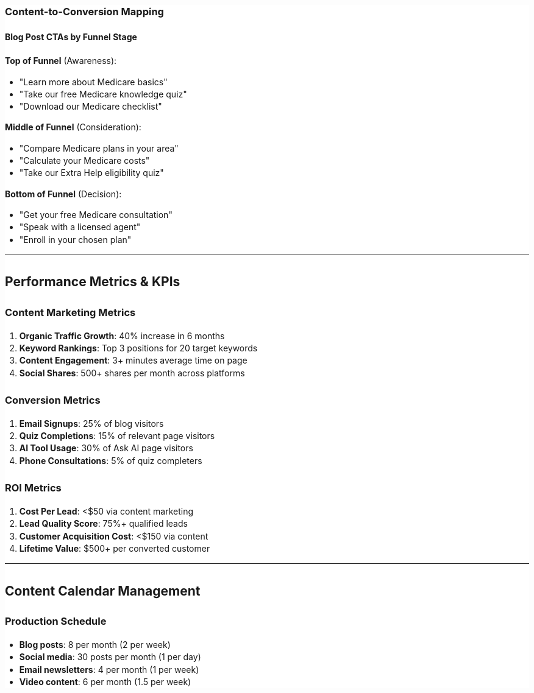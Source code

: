 ### Content-to-Conversion Mapping

#### Blog Post CTAs by Funnel Stage
**Top of Funnel** (Awareness):
- "Learn more about Medicare basics"
- "Take our free Medicare knowledge quiz"
- "Download our Medicare checklist"

**Middle of Funnel** (Consideration):
- "Compare Medicare plans in your area"
- "Calculate your Medicare costs"
- "Take our Extra Help eligibility quiz"

**Bottom of Funnel** (Decision):
- "Get your free Medicare consultation"
- "Speak with a licensed agent"
- "Enroll in your chosen plan"

---

## Performance Metrics & KPIs

### Content Marketing Metrics
1. **Organic Traffic Growth**: 40% increase in 6 months
2. **Keyword Rankings**: Top 3 positions for 20 target keywords
3. **Content Engagement**: 3+ minutes average time on page
4. **Social Shares**: 500+ shares per month across platforms

### Conversion Metrics
1. **Email Signups**: 25% of blog visitors
2. **Quiz Completions**: 15% of relevant page visitors
3. **AI Tool Usage**: 30% of Ask AI page visitors
4. **Phone Consultations**: 5% of quiz completers

### ROI Metrics
1. **Cost Per Lead**: <$50 via content marketing
2. **Lead Quality Score**: 75%+ qualified leads
3. **Customer Acquisition Cost**: <$150 via content
4. **Lifetime Value**: $500+ per converted customer

---

## Content Calendar Management

### Production Schedule
- **Blog posts**: 8 per month (2 per week)
- **Social media**: 30 posts per month (1 per day)
- **Email newsletters**: 4 per month (1 per week)
- **Video content**: 6 per month (1.5 per week)
